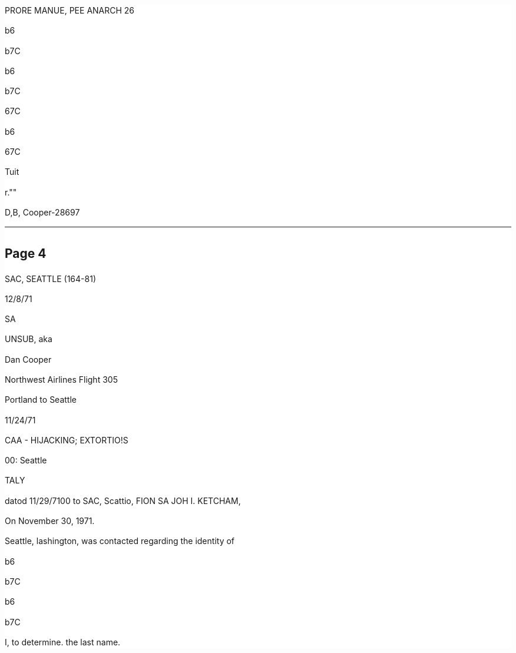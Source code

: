 PRORE MANUE, PEE ANARCH 26

b6

b7C

b6

b7C

67C

b6

67C

Tuit

r.""

D,B, Cooper-28697

---

## Page 4

SAC, SEATTLE (164-81)

12/8/71

SA

UNSUB, aka

Dan Cooper

Northwest Airlines Flight 305

Portland to Seattle

11/24/71

CAA - HIJACKING; EXTORTIO!S

00: Seattle

TALY

datod 11/29/7100 to SAC, Scattio, FION SA JOH I. KETCHAM,

On November 30, 1971.

Seattle, lashington, was contacted regarding the identity of

b6

b7C

b6

b7C

I, to determine. the last name.
